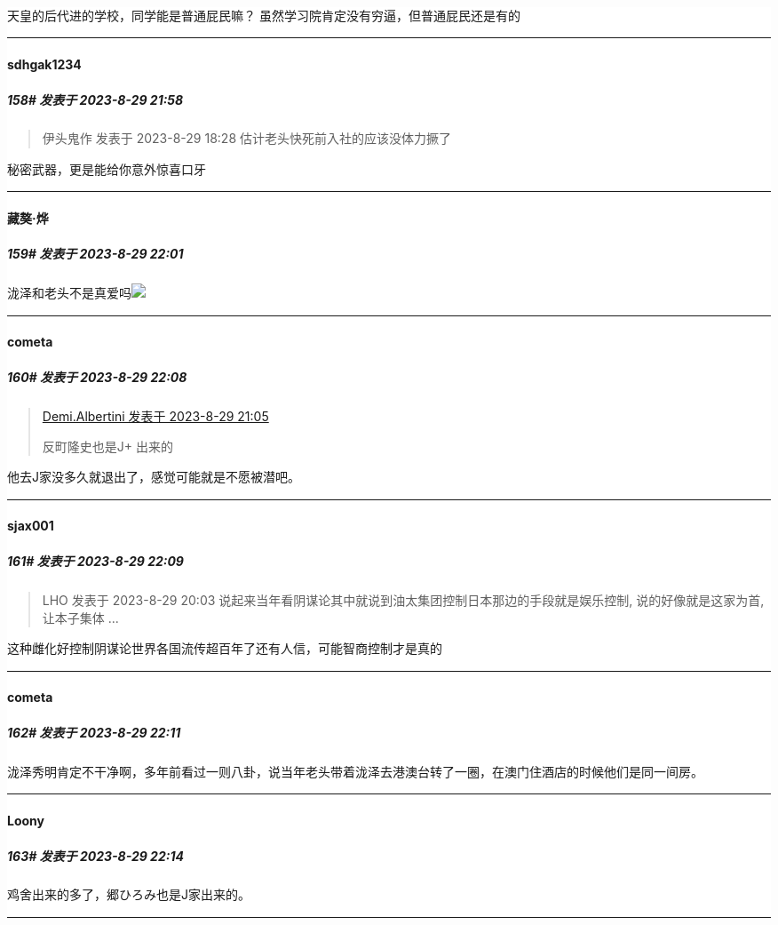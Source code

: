 天皇的后代进的学校，同学能是普通屁民嘛？</blockquote>
虽然学习院肯定没有穷逼，但普通屁民还是有的

*****

####  sdhgak1234  
##### 158#       发表于 2023-8-29 21:58

<blockquote>伊头鬼作 发表于 2023-8-29 18:28
估计老头快死前入社的应该没体力撅了</blockquote>
秘密武器，更是能给你意外惊喜口牙

*****

####  藏獒·烨  
##### 159#       发表于 2023-8-29 22:01

泷泽和老头不是真爱吗<img src="https://static.saraba1st.com/image/smiley/face2017/067.png" referrerpolicy="no-referrer">


*****

####  cometa  
##### 160#       发表于 2023-8-29 22:08

<blockquote><a href="httphttps://bbs.saraba1st.com/2b/forum.php?mod=redirect&amp;goto=findpost&amp;pid=62218069&amp;ptid=2150418" target="_blank">Demi.Albertini 发表于 2023-8-29 21:05</a>

反町隆史也是J+ 出来的</blockquote>
他去J家没多久就退出了，感觉可能就是不愿被潜吧。

*****

####  sjax001  
##### 161#       发表于 2023-8-29 22:09

<blockquote>LHO 发表于 2023-8-29 20:03
说起来当年看阴谋论其中就说到油太集团控制日本那边的手段就是娱乐控制, 说的好像就是这家为首, 让本子集体 ...</blockquote>
这种雌化好控制阴谋论世界各国流传超百年了还有人信，可能智商控制才是真的

*****

####  cometa  
##### 162#       发表于 2023-8-29 22:11

泷泽秀明肯定不干净啊，多年前看过一则八卦，说当年老头带着泷泽去港澳台转了一圈，在澳门住酒店的时候他们是同一间房。

*****

####  Loony  
##### 163#       发表于 2023-8-29 22:14

鸡舍出来的多了，郷ひろみ也是J家出来的。

*****
